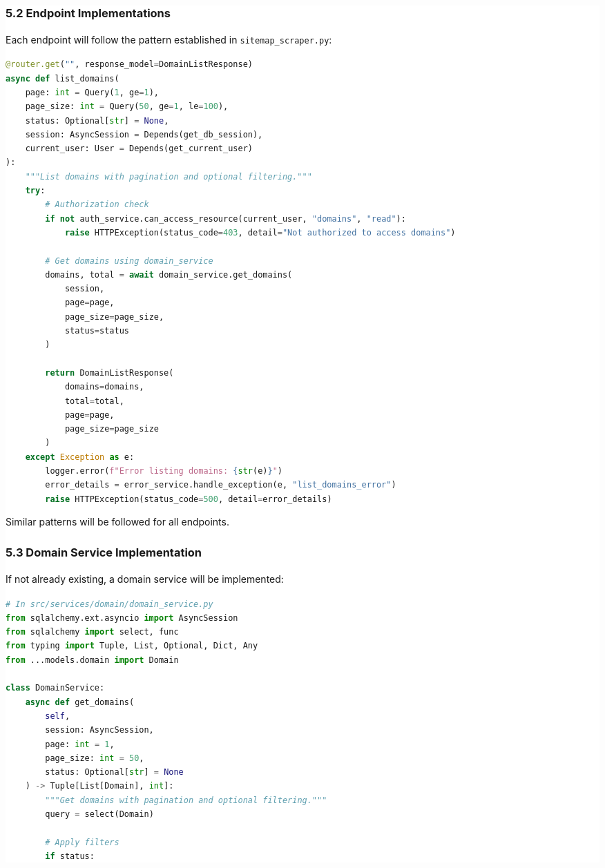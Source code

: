 ### 5.2 Endpoint Implementations

Each endpoint will follow the pattern established in `sitemap_scraper.py`:

```python
@router.get("", response_model=DomainListResponse)
async def list_domains(
    page: int = Query(1, ge=1),
    page_size: int = Query(50, ge=1, le=100),
    status: Optional[str] = None,
    session: AsyncSession = Depends(get_db_session),
    current_user: User = Depends(get_current_user)
):
    """List domains with pagination and optional filtering."""
    try:
        # Authorization check
        if not auth_service.can_access_resource(current_user, "domains", "read"):
            raise HTTPException(status_code=403, detail="Not authorized to access domains")

        # Get domains using domain_service
        domains, total = await domain_service.get_domains(
            session,
            page=page,
            page_size=page_size,
            status=status
        )

        return DomainListResponse(
            domains=domains,
            total=total,
            page=page,
            page_size=page_size
        )
    except Exception as e:
        logger.error(f"Error listing domains: {str(e)}")
        error_details = error_service.handle_exception(e, "list_domains_error")
        raise HTTPException(status_code=500, detail=error_details)
```

Similar patterns will be followed for all endpoints.

### 5.3 Domain Service Implementation

If not already existing, a domain service will be implemented:

```python
# In src/services/domain/domain_service.py
from sqlalchemy.ext.asyncio import AsyncSession
from sqlalchemy import select, func
from typing import Tuple, List, Optional, Dict, Any
from ...models.domain import Domain

class DomainService:
    async def get_domains(
        self,
        session: AsyncSession,
        page: int = 1,
        page_size: int = 50,
        status: Optional[str] = None
    ) -> Tuple[List[Domain], int]:
        """Get domains with pagination and optional filtering."""
        query = select(Domain)

        # Apply filters
        if status:
```